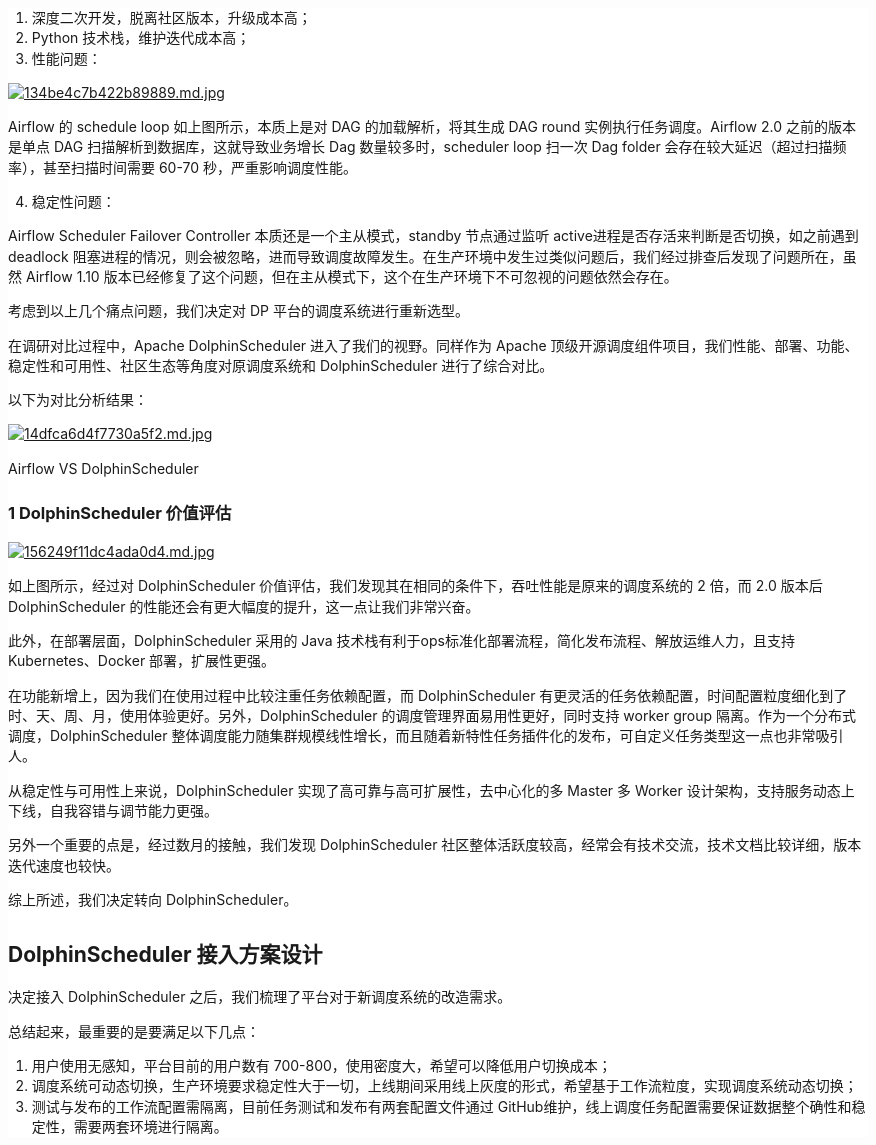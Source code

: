 1. 深度二次开发，脱离社区版本，升级成本高；
2. Python 技术栈，维护迭代成本高；
3. 性能问题：

[![134be4c7b422b89889.md.jpg](https://imgpp.com/S1/2021/12/10/134be4c7b422b89889.md.jpg)](https://imgpp.com/image/Zb8yu)

Airflow 的 schedule loop 如上图所示，本质上是对 DAG 的加载解析，将其生成 DAG round 实例执行任务调度。Airflow 2.0 之前的版本是单点 DAG 扫描解析到数据库，这就导致业务增长 Dag 数量较多时，scheduler loop 扫一次 Dag folder 会存在较大延迟（超过扫描频率），甚至扫描时间需要 60-70 秒，严重影响调度性能。
 
4. 稳定性问题：
 
Airflow Scheduler Failover Controller 本质还是一个主从模式，standby 节点通过监听 active进程是否存活来判断是否切换，如之前遇到 deadlock 阻塞进程的情况，则会被忽略，进而导致调度故障发生。在生产环境中发生过类似问题后，我们经过排查后发现了问题所在，虽然 Airflow 1.10 版本已经修复了这个问题，但在主从模式下，这个在生产环境下不可忽视的问题依然会存在。
 
考虑到以上几个痛点问题，我们决定对 DP 平台的调度系统进行重新选型。
 
在调研对比过程中，Apache DolphinScheduler 进入了我们的视野。同样作为 Apache 顶级开源调度组件项目，我们性能、部署、功能、稳定性和可用性、社区生态等角度对原调度系统和 DolphinScheduler 进行了综合对比。
 
以下为对比分析结果：

[![14dfca6d4f7730a5f2.md.jpg](https://imgpp.com/S1/2021/12/10/14dfca6d4f7730a5f2.md.jpg)](https://imgpp.com/image/ZbaBs)

Airflow VS DolphinScheduler
 

### 1 DolphinScheduler 价值评估

[![156249f11dc4ada0d4.md.jpg](https://imgpp.com/S1/2021/12/10/156249f11dc4ada0d4.md.jpg)](https://imgpp.com/image/ZbVrt)

如上图所示，经过对 DolphinScheduler 价值评估，我们发现其在相同的条件下，吞吐性能是原来的调度系统的 2 倍，而 2.0 版本后 DolphinScheduler 的性能还会有更大幅度的提升，这一点让我们非常兴奋。

此外，在部署层面，DolphinScheduler 采用的 Java 技术栈有利于ops标准化部署流程，简化发布流程、解放运维人力，且支持Kubernetes、Docker 部署，扩展性更强。

在功能新增上，因为我们在使用过程中比较注重任务依赖配置，而 DolphinScheduler 有更灵活的任务依赖配置，时间配置粒度细化到了时、天、周、月，使用体验更好。另外，DolphinScheduler 的调度管理界面易用性更好，同时支持 worker group 隔离。作为一个分布式调度，DolphinScheduler 整体调度能力随集群规模线性增长，而且随着新特性任务插件化的发布，可自定义任务类型这一点也非常吸引人。
 
从稳定性与可用性上来说，DolphinScheduler 实现了高可靠与高可扩展性，去中心化的多 Master 多 Worker 设计架构，支持服务动态上下线，自我容错与调节能力更强。
 
另外一个重要的点是，经过数月的接触，我们发现 DolphinScheduler 社区整体活跃度较高，经常会有技术交流，技术文档比较详细，版本迭代速度也较快。
 
综上所述，我们决定转向 DolphinScheduler。


## DolphinScheduler 接入方案设计


决定接入 DolphinScheduler 之后，我们梳理了平台对于新调度系统的改造需求。
 
总结起来，最重要的是要满足以下几点：
 
1. 用户使用无感知，平台目前的用户数有 700-800，使用密度大，希望可以降低用户切换成本；
2. 调度系统可动态切换，生产环境要求稳定性大于一切，上线期间采用线上灰度的形式，希望基于工作流粒度，实现调度系统动态切换；
3. 测试与发布的工作流配置需隔离，目前任务测试和发布有两套配置文件通过 GitHub维护，线上调度任务配置需要保证数据整个确性和稳定性，需要两套环境进行隔离。

